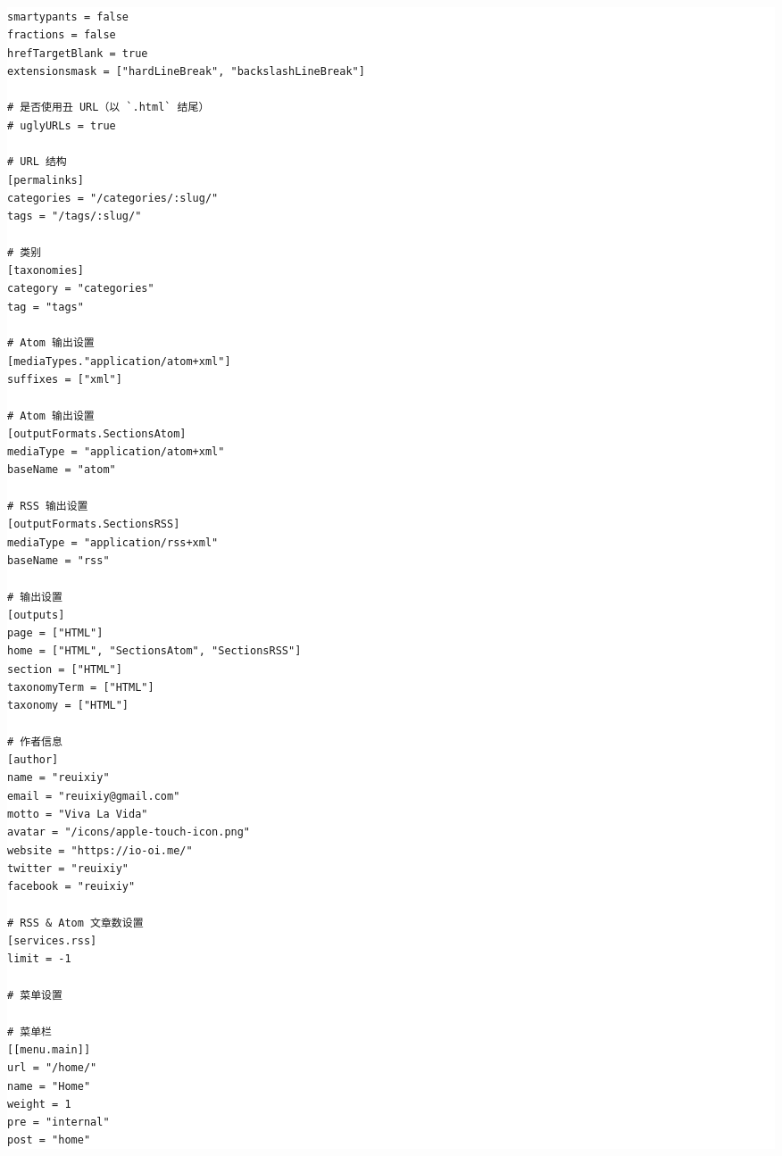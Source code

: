    ```
smartypants = false
fractions = false
hrefTargetBlank = true
extensionsmask = ["hardLineBreak", "backslashLineBreak"]

# 是否使用丑 URL（以 `.html` 结尾）
# uglyURLs = true

# URL 结构
[permalinks]
categories = "/categories/:slug/"
tags = "/tags/:slug/"

# 类别
[taxonomies]
category = "categories"
tag = "tags"

# Atom 输出设置
[mediaTypes."application/atom+xml"]
suffixes = ["xml"]

# Atom 输出设置
[outputFormats.SectionsAtom]
mediaType = "application/atom+xml"
baseName = "atom"

# RSS 输出设置
[outputFormats.SectionsRSS]
mediaType = "application/rss+xml"
baseName = "rss"

# 输出设置
[outputs]
page = ["HTML"]
home = ["HTML", "SectionsAtom", "SectionsRSS"]
section = ["HTML"]
taxonomyTerm = ["HTML"]
taxonomy = ["HTML"]

# 作者信息
[author]
name = "reuixiy"
email = "reuixiy@gmail.com"
motto = "Viva La Vida"
avatar = "/icons/apple-touch-icon.png"
website = "https://io-oi.me/"
twitter = "reuixiy"
facebook = "reuixiy"

# RSS & Atom 文章数设置
[services.rss]
limit = -1

# 菜单设置

# 菜单栏
[[menu.main]]
url = "/home/"
name = "Home"
weight = 1
pre = "internal"
post = "home"
   ```